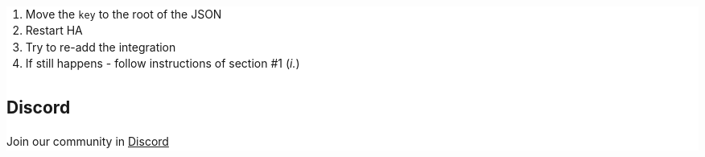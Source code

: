 1. Move the `key` to the root of the JSON
2. Restart HA
3. Try to re-add the integration
4. If still happens - follow instructions of section #1 (_i._)

## Discord

Join our community in [Discord](https://discord.gg/6B6fakaK)
